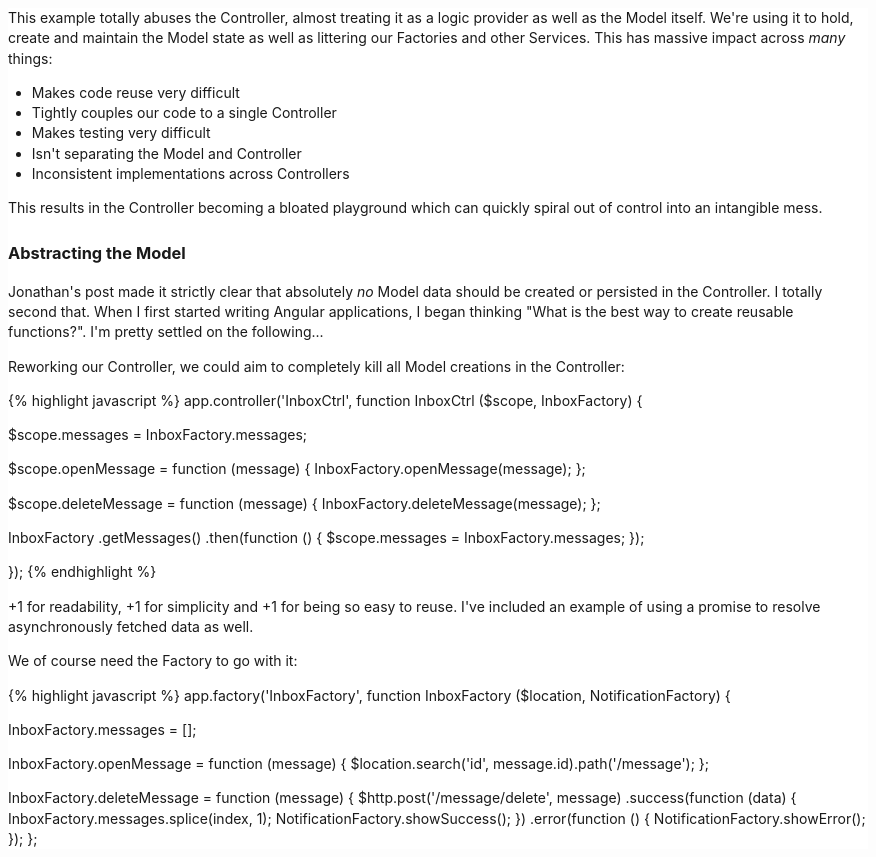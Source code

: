 This example totally abuses the Controller, almost treating it as a logic provider as well as the Model itself. We're using it to hold, create and maintain the Model state as well as littering our Factories and other Services. This has massive impact across _many_ things:

* Makes code reuse very difficult
* Tightly couples our code to a single Controller
* Makes testing very difficult
* Isn't separating the Model and Controller
* Inconsistent implementations across Controllers

This results in the Controller becoming a bloated playground which can quickly spiral out of control into an intangible mess.

### Abstracting the Model

Jonathan's post made it strictly clear that absolutely _no_ Model data should be created or persisted in the Controller. I totally second that. When I first started writing Angular applications, I began thinking "What is the best way to create reusable functions?". I'm pretty settled on the following...

Reworking our Controller, we could aim to completely kill all Model creations in the Controller:

{% highlight javascript %}
app.controller('InboxCtrl',
  function InboxCtrl ($scope, InboxFactory) {

  $scope.messages = InboxFactory.messages;

  $scope.openMessage = function (message) {
    InboxFactory.openMessage(message);
  };

  $scope.deleteMessage = function (message) {
    InboxFactory.deleteMessage(message);
  };

  InboxFactory
    .getMessages()
    .then(function () {
      $scope.messages = InboxFactory.messages;
    });

});
{% endhighlight %}

+1 for readability, +1 for simplicity and +1 for being so easy to reuse. I've included an example of using a promise to resolve asynchronously fetched data as well.

We of course need the Factory to go with it:

{% highlight javascript %}
app.factory('InboxFactory',
  function InboxFactory ($location, NotificationFactory) {

  InboxFactory.messages = [];

  InboxFactory.openMessage = function (message) {
    $location.search('id', message.id).path('/message');
  };

  InboxFactory.deleteMessage = function (message) {
    $http.post('/message/delete', message)
    .success(function (data) {
      InboxFactory.messages.splice(index, 1);
      NotificationFactory.showSuccess();
    })
    .error(function () {
      NotificationFactory.showError();
    });
  };
